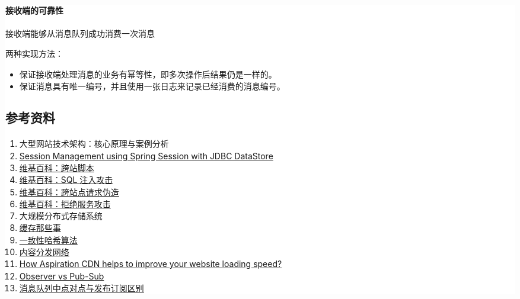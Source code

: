 #### 接收端的可靠性

接收端能够从消息队列成功消费一次消息

两种实现方法：

+ 保证接收端处理消息的业务有幂等性，即多次操作后结果仍是一样的。
+ 保证消息具有唯一编号，并且使用一张日志来记录已经消费的消息编号。





















## 参考资料

1. 大型网站技术架构：核心原理与案例分析
2. [Session Management using Spring Session with JDBC DataStore](https://sivalabs.in/2018/02/session-management-using-spring-session-jdbc-datastore/)[ ](https://sivalabs.in/2018/02/session-management-using-spring-session-jdbc-datastore/)
3. [维基百科：跨站脚本](https://zh.wikipedia.org/wiki/跨網站指令碼)[ ](https://zh.wikipedia.org/wiki/跨網站指令碼)
4. [维基百科：SQL 注入攻击](https://zh.wikipedia.org/wiki/SQL資料隱碼攻擊)
5. [维基百科：跨站点请求伪造](https://zh.wikipedia.org/wiki/跨站请求伪造)
6. [维基百科：拒绝服务攻击](https://zh.wikipedia.org/wiki/阻斷服務攻擊)
7. 大规模分布式存储系统
8. [缓存那些事](https://tech.meituan.com/cache_about.html)
9. [一致性哈希算法](https://my.oschina.net/jayhu/blog/732849)
10. [内容分发网络](https://zh.wikipedia.org/wiki/內容傳遞網路)
11. [How Aspiration CDN helps to improve your website loading speed?](https://www.aspirationhosting.com/aspiration-cdn/)
12. [Observer vs Pub-Sub](http://developers-club.com/posts/270339/)
13. [消息队列中点对点与发布订阅区别](https://blog.csdn.net/lizhitao/article/details/47723105)